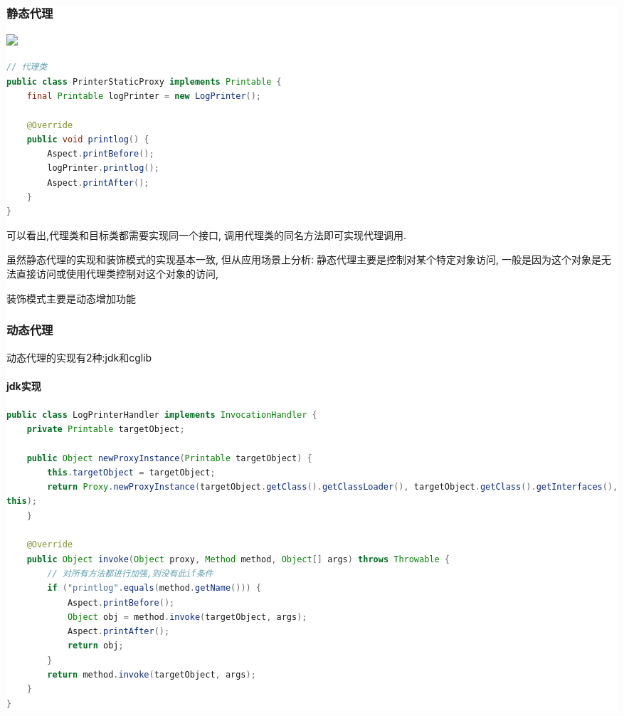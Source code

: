 ### 静态代理

![](https://gitee.com/LuVx/img/raw/master/pattern_staticproxy.png)

```Java
// 代理类
public class PrinterStaticProxy implements Printable {
    final Printable logPrinter = new LogPrinter();

    @Override
    public void printlog() {
        Aspect.printBefore();
        logPrinter.printlog();
        Aspect.printAfter();
    }
}
```

可以看出,代理类和目标类都需要实现同一个接口, 调用代理类的同名方法即可实现代理调用.

虽然静态代理的实现和装饰模式的实现基本一致, 但从应用场景上分析:
静态代理主要是控制对某个特定对象访问, 一般是因为这个对象是无法直接访问或使用代理类控制对这个对象的访问,

装饰模式主要是动态增加功能


### 动态代理

动态代理的实现有2种:jdk和cglib

#### jdk实现

```Java
public class LogPrinterHandler implements InvocationHandler {
    private Printable targetObject;

    public Object newProxyInstance(Printable targetObject) {
        this.targetObject = targetObject;
        return Proxy.newProxyInstance(targetObject.getClass().getClassLoader(), targetObject.getClass().getInterfaces(), this);
    }

    @Override
    public Object invoke(Object proxy, Method method, Object[] args) throws Throwable {
        // 对所有方法都进行加强,则没有此if条件
        if ("printlog".equals(method.getName())) {
            Aspect.printBefore();
            Object obj = method.invoke(targetObject, args);
            Aspect.printAfter();
            return obj;
        }
        return method.invoke(targetObject, args);
    }
}
```
